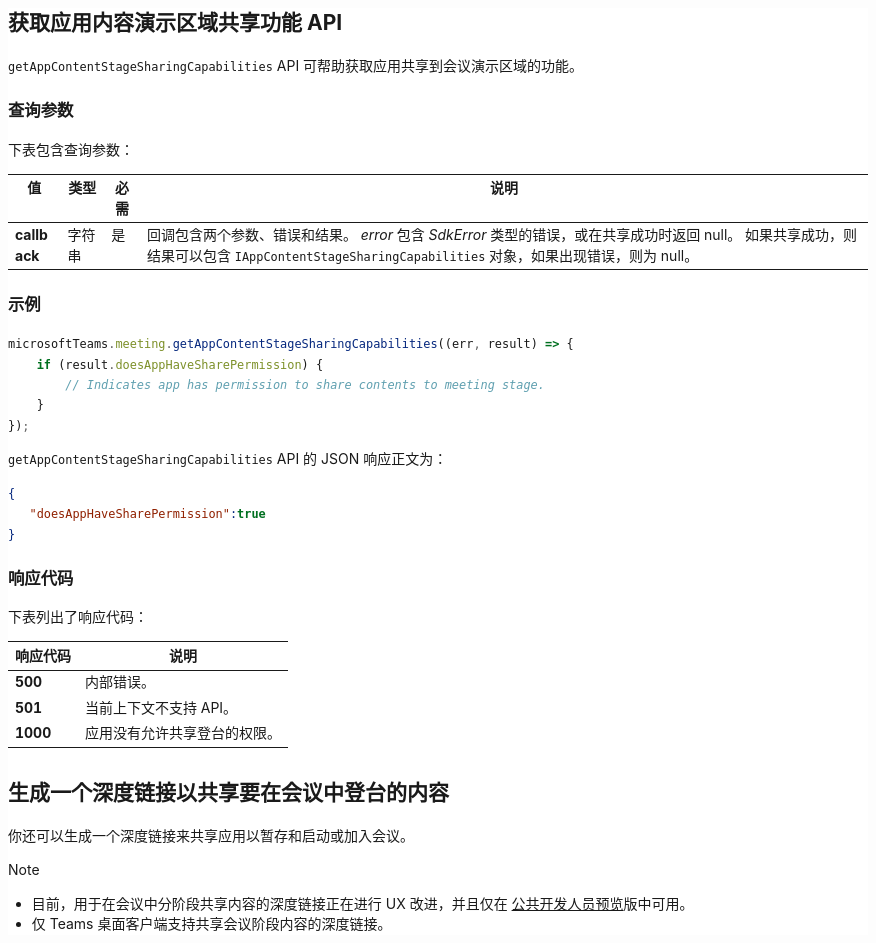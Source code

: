 ## <a name="get-app-content-stage-sharing-capabilities-api"></a>获取应用内容演示区域共享功能 API

`getAppContentStageSharingCapabilities` API 可帮助获取应用共享到会议演示区域的功能。

### <a name="query-parameter"></a>查询参数

下表包含查询参数：

|值|类型|必需|说明|
|---|---|----|---|
|**callback**| 字符串 | 是 | 回调包含两个参数、错误和结果。 *error* 包含 *SdkError* 类型的错误，或在共享成功时返回 null。 如果共享成功，则结果可以包含 `IAppContentStageSharingCapabilities` 对象，如果出现错误，则为 null。|

### <a name="example"></a>示例

```javascript
microsoftTeams.meeting.getAppContentStageSharingCapabilities((err, result) => {
    if (result.doesAppHaveSharePermission) {
        // Indicates app has permission to share contents to meeting stage.
    }
});
```

`getAppContentStageSharingCapabilities` API 的 JSON 响应正文为：

```json
{
   "doesAppHaveSharePermission":true
} 
```

### <a name="response-codes"></a>响应代码

下表列出了响应代码：

|响应代码|说明|
|---|---|
| **500** | 内部错误。 |
| **501** | 当前上下文不支持 API。|
| **1000** | 应用没有允许共享登台的权限。|

## <a name="generate-a-deep-link-to-share-content-to-stage-in-meetings"></a>生成一个深度链接以共享要在会议中登台的内容

你还可以生成一个深度链接来共享应用以暂存和启动或加入会议。

> [!NOTE]
>
> * 目前，用于在会议中分阶段共享内容的深度链接正在进行 UX 改进，并且仅在 [公共开发人员预览](~/resources/dev-preview/developer-preview-intro.md)版中可用。
> * 仅 Teams 桌面客户端支持共享会议阶段内容的深度链接。
